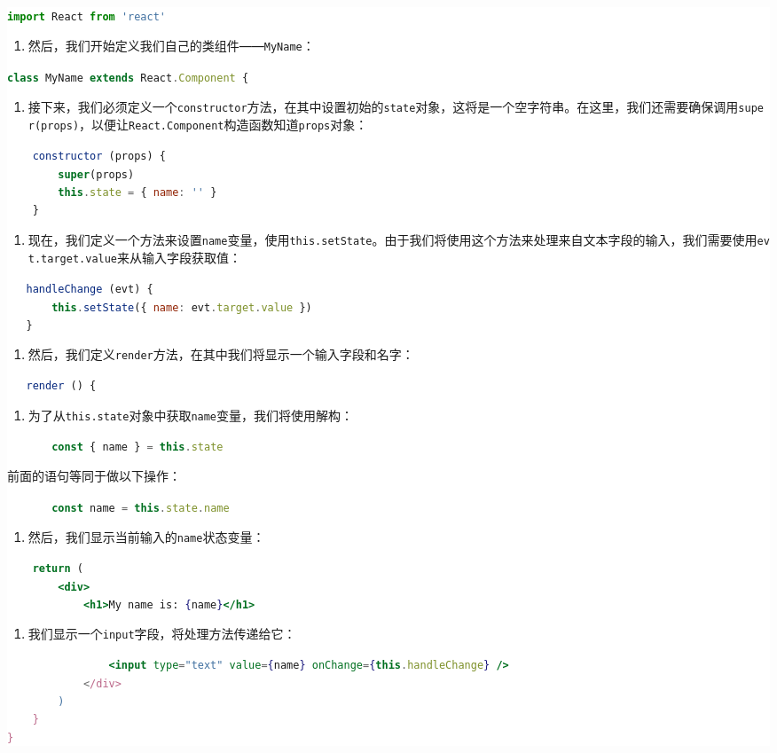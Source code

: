 ```jsx
import React from 'react'     
```

1.  然后，我们开始定义我们自己的类组件——`MyName`：

```jsx
class MyName extends React.Component {
```

1.  接下来，我们必须定义一个`constructor`方法，在其中设置初始的`state`对象，这将是一个空字符串。在这里，我们还需要确保调用`super(props)`，以便让`React.Component`构造函数知道`props`对象：

```jsx
    constructor (props) {
        super(props)
        this.state = { name: '' }
    }
```

1.  现在，我们定义一个方法来设置`name`变量，使用`this.setState`。由于我们将使用这个方法来处理来自文本字段的输入，我们需要使用`evt.target.value`来从输入字段获取值：

```jsx
   handleChange (evt) {
       this.setState({ name: evt.target.value })
   }
```

1.  然后，我们定义`render`方法，在其中我们将显示一个输入字段和名字：

```jsx
   render () {
```

1.  为了从`this.state`对象中获取`name`变量，我们将使用解构：

```jsx
       const { name } = this.state
```

前面的语句等同于做以下操作：

```jsx
       const name = this.state.name
```

1.  然后，我们显示当前输入的`name`状态变量：

```jsx
    return (
        <div>
            <h1>My name is: {name}</h1>
```

1.  我们显示一个`input`字段，将处理方法传递给它：

```jsx
                <input type="text" value={name} onChange={this.handleChange} />
            </div>
        )
    }
}
```
